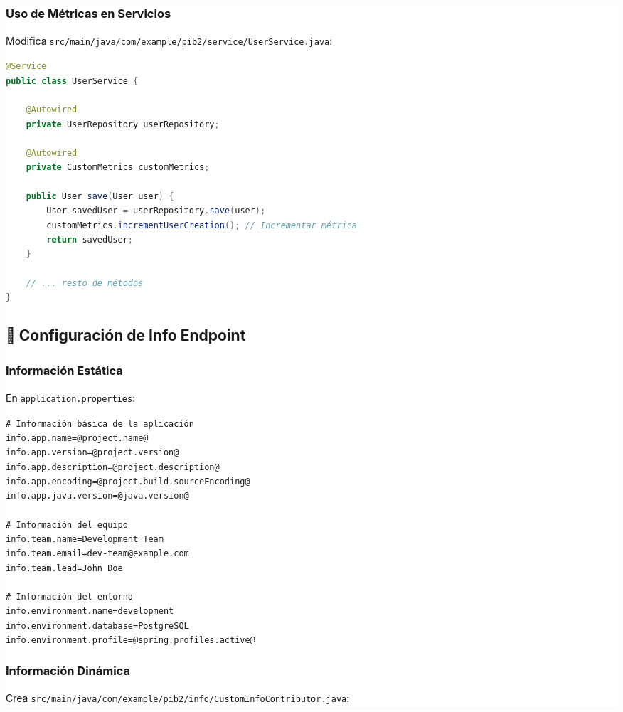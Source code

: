 ### Uso de Métricas en Servicios

Modifica `src/main/java/com/example/pib2/service/UserService.java`:

```java
@Service
public class UserService {

    @Autowired
    private UserRepository userRepository;
    
    @Autowired
    private CustomMetrics customMetrics;

    public User save(User user) {
        User savedUser = userRepository.save(user);
        customMetrics.incrementUserCreation(); // Incrementar métrica
        return savedUser;
    }
    
    // ... resto de métodos
}
```

## 🔧 Configuración de Info Endpoint

### Información Estática

En `application.properties`:

```properties
# Información básica de la aplicación
info.app.name=@project.name@
info.app.version=@project.version@
info.app.description=@project.description@
info.app.encoding=@project.build.sourceEncoding@
info.app.java.version=@java.version@

# Información del equipo
info.team.name=Development Team
info.team.email=dev-team@example.com
info.team.lead=John Doe

# Información del entorno
info.environment.name=development
info.environment.database=PostgreSQL
info.environment.profile=@spring.profiles.active@
```

### Información Dinámica

Crea `src/main/java/com/example/pib2/info/CustomInfoContributor.java`:
